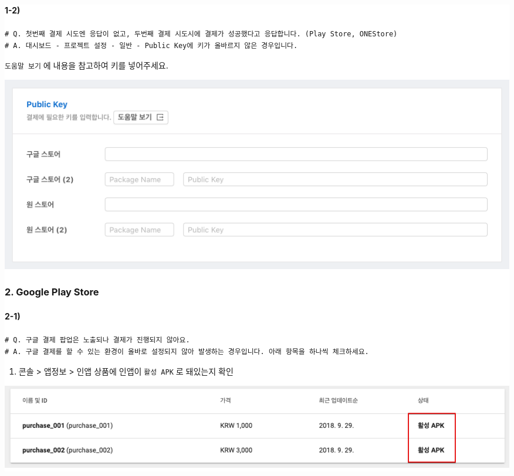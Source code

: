 #### 1-2)

    # Q. 첫번째 결제 시도엔 응답이 없고, 두번째 결제 시도시에 결제가 성공했다고 응답합니다. (Play Store, ONEStore)
    # A. 대시보드 - 프로젝트 설정 - 일반 - Public Key에 키가 올바르지 않은 경우입니다.

`도움말 보기` 에 내용을 참고하여 키를 넣어주세요.

![gamepot\_faq\_15](../.gitbook/assets/gamepot_faq_15.png)


### 2. Google Play Store

#### 2-1)

    # Q. 구글 결제 팝업은 노출되나 결제가 진행되지 않아요.
    # A. 구글 결제를 할 수 있는 환경이 올바로 설정되지 않아 발생하는 경우입니다. 아래 항목을 하나씩 체크하세요.

1. 콘솔 &gt; 앱정보 &gt; 인앱 상품에 인앱이 `활성 APK` 로 돼있는지 확인

![gamepot\_faq\_14](../.gitbook/assets/gamepot_faq_14%20%281%29.png)
